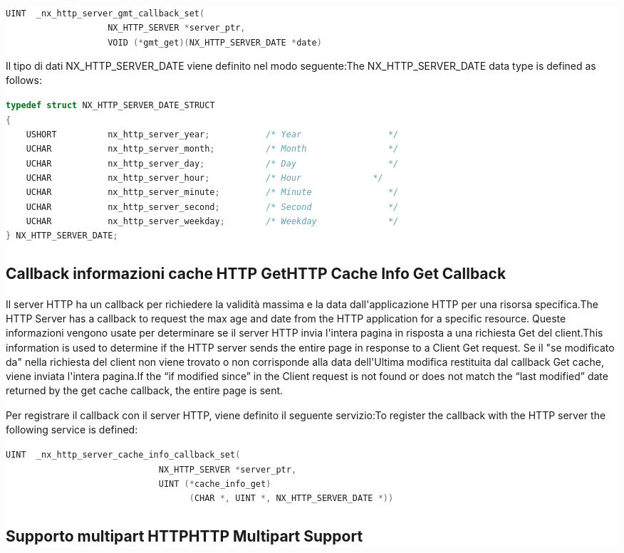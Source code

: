 ```c
UINT  _nx_http_server_gmt_callback_set(
                    NX_HTTP_SERVER *server_ptr,
                    VOID (*gmt_get)(NX_HTTP_SERVER_DATE *date)
```

<span data-ttu-id="f48eb-272">Il tipo di dati NX_HTTP_SERVER_DATE viene definito nel modo seguente:</span><span class="sxs-lookup"><span data-stu-id="f48eb-272">The NX_HTTP_SERVER_DATE data type is defined as follows:</span></span>

```c
typedef struct NX_HTTP_SERVER_DATE_STRUCT
{
    USHORT          nx_http_server_year;           /* Year                 */
    UCHAR           nx_http_server_month;          /* Month                */
    UCHAR           nx_http_server_day;            /* Day                  */
    UCHAR           nx_http_server_hour;           /* Hour              */
    UCHAR           nx_http_server_minute;         /* Minute               */
    UCHAR           nx_http_server_second;         /* Second               */
    UCHAR           nx_http_server_weekday;        /* Weekday              */
} NX_HTTP_SERVER_DATE;
```

## <a name="http-cache-info-get-callback"></a><span data-ttu-id="f48eb-273">Callback informazioni cache HTTP Get</span><span class="sxs-lookup"><span data-stu-id="f48eb-273">HTTP Cache Info Get Callback</span></span>

<span data-ttu-id="f48eb-274">Il server HTTP ha un callback per richiedere la validità massima e la data dall'applicazione HTTP per una risorsa specifica.</span><span class="sxs-lookup"><span data-stu-id="f48eb-274">The HTTP Server has a callback to request the max age and date from the HTTP application for a specific resource.</span></span> <span data-ttu-id="f48eb-275">Queste informazioni vengono usate per determinare se il server HTTP invia l'intera pagina in risposta a una richiesta Get del client.</span><span class="sxs-lookup"><span data-stu-id="f48eb-275">This information is used to determine if the HTTP server sends the entire page in response to a Client Get request.</span></span> <span data-ttu-id="f48eb-276">Se il "se modificato da" nella richiesta del client non viene trovato o non corrisponde alla data dell'Ultima modifica restituita dal callback Get cache, viene inviata l'intera pagina.</span><span class="sxs-lookup"><span data-stu-id="f48eb-276">If the “if modified since” in the Client request is not found or does not match the “last modified” date returned by the get cache callback, the entire page is sent.</span></span>

<span data-ttu-id="f48eb-277">Per registrare il callback con il server HTTP, viene definito il seguente servizio:</span><span class="sxs-lookup"><span data-stu-id="f48eb-277">To register the callback with the HTTP server the following service is defined:</span></span>

```c
UINT  _nx_http_server_cache_info_callback_set(
                              NX_HTTP_SERVER *server_ptr,
                              UINT (*cache_info_get)
                                    (CHAR *, UINT *, NX_HTTP_SERVER_DATE *))
```

## <a name="http-multipart-support"></a><span data-ttu-id="f48eb-278">Supporto multipart HTTP</span><span class="sxs-lookup"><span data-stu-id="f48eb-278">HTTP Multipart Support</span></span>
